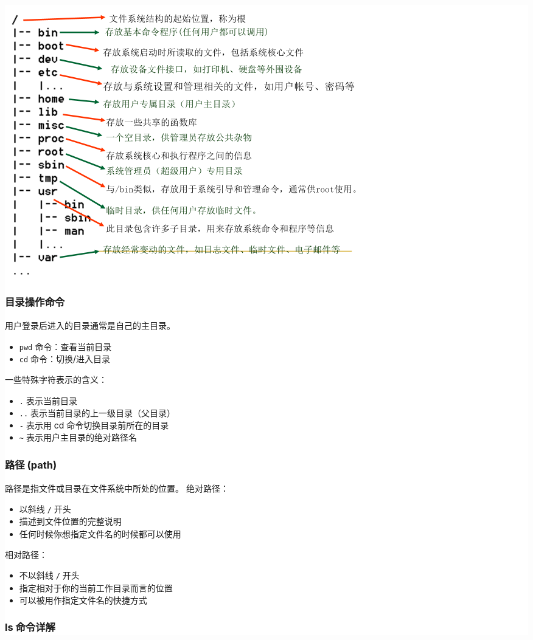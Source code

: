 ![image-20220906211306733](./01-linux-intro-and-install.assets/image-20220906211306733.png)

### 目录操作命令

用户登录后进入的目录通常是自己的主目录。

- `pwd` 命令：查看当前目录
- `cd` 命令：切换/进入目录

一些特殊字符表示的含义：

- `.` 表示当前目录
- `..` 表示当前目录的上一级目录（父目录）
- `-` 表示用 cd 命令切换目录前所在的目录
- `~` 表示用户主目录的绝对路径名

### 路径 (path)

路径是指文件或目录在文件系统中所处的位置。 绝对路径：

- 以斜线 `/` 开头
- 描述到文件位置的完整说明
- 任何时候你想指定文件名的时候都可以使用

相对路径：

- 不以斜线 `/` 开头
- 指定相对于你的当前工作目录而言的位置
- 可以被用作指定文件名的快捷方式

### ls 命令详解
